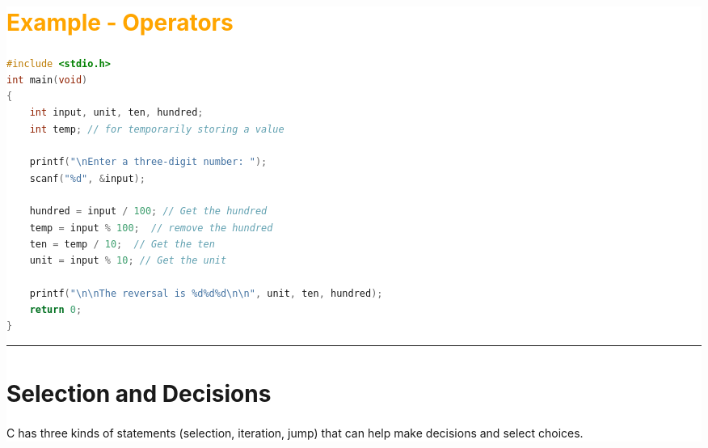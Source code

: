 
# <span style="color:orange">Example - Operators</span>

```C
#include <stdio.h>
int main(void)
{
    int input, unit, ten, hundred;
    int temp; // for temporarily storing a value

    printf("\nEnter a three-digit number: ");
    scanf("%d", &input);

    hundred = input / 100; // Get the hundred
    temp = input % 100;  // remove the hundred
    ten = temp / 10;  // Get the ten
    unit = input % 10; // Get the unit

    printf("\n\nThe reversal is %d%d%d\n\n", unit, ten, hundred);
    return 0;
}
```

---

# Selection and Decisions

C has three kinds of statements (selection, iteration, jump) that can help make decisions and select choices.
